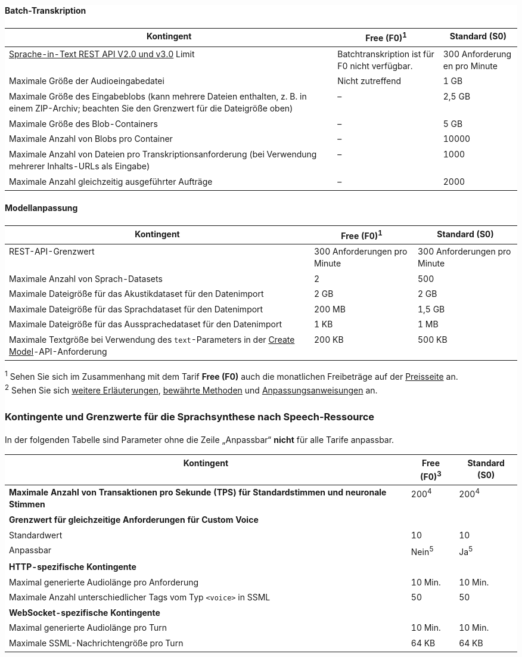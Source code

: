 #### <a name="batch-transcription"></a>Batch-Transkription
| Kontingent | Free (F0)<sup>1</sup> | Standard (S0) |
|--|--|--|
| [Sprache-in-Text REST API V2.0 und v3.0](rest-speech-to-text.md#speech-to-text-rest-api-v30) Limit | Batchtranskription ist für F0 nicht verfügbar. | 300 Anforderungen pro Minute |
| Maximale Größe der Audioeingabedatei | Nicht zutreffend | 1 GB |
| Maximale Größe des Eingabeblobs (kann mehrere Dateien enthalten, z. B. in einem ZIP-Archiv; beachten Sie den Grenzwert für die Dateigröße oben) | – | 2,5 GB |
| Maximale Größe des Blob-Containers | – | 5 GB |
| Maximale Anzahl von Blobs pro Container | – | 10000 |
| Maximale Anzahl von Dateien pro Transkriptionsanforderung (bei Verwendung mehrerer Inhalts-URLs als Eingabe) | – | 1000  |
| Maximale Anzahl gleichzeitig ausgeführter Aufträge | – | 2000  |

#### <a name="model-customization"></a>Modellanpassung
| Kontingent | Free (F0)<sup>1</sup> | Standard (S0) |
|--|--|--|
| REST-API-Grenzwert | 300 Anforderungen pro Minute | 300 Anforderungen pro Minute |
| Maximale Anzahl von Sprach-Datasets | 2 | 500 |
| Maximale Dateigröße für das Akustikdataset für den Datenimport | 2 GB | 2 GB |
| Maximale Dateigröße für das Sprachdataset für den Datenimport | 200 MB | 1,5 GB |
| Maximale Dateigröße für das Aussprachedataset für den Datenimport | 1 KB | 1 MB |
| Maximale Textgröße bei Verwendung des `text`-Parameters in der [Create Model](https://westcentralus.dev.cognitive.microsoft.com/docs/services/speech-to-text-api-v3-0/operations/CreateModel/)-API-Anforderung | 200 KB | 500 KB |

<sup>1</sup> Sehen Sie sich im Zusammenhang mit dem Tarif **Free (F0)** auch die monatlichen Freibeträge auf der [Preisseite](https://azure.microsoft.com/pricing/details/cognitive-services/speech-services/) an.<br/>
<sup>2</sup> Sehen Sie sich [weitere Erläuterungen](#detailed-description-quota-adjustment-and-best-practices), [bewährte Methoden](#general-best-practices-to-mitigate-throttling-during-autoscaling) und [Anpassungsanweisungen](#speech-to-text-increasing-online-transcription-concurrent-request-limit) an.<br/> 

### <a name="text-to-speech-quotas-and-limits-per-speech-resource"></a>Kontingente und Grenzwerte für die Sprachsynthese nach Speech-Ressource
In der folgenden Tabelle sind Parameter ohne die Zeile „Anpassbar“ **nicht** für alle Tarife anpassbar.

| Kontingent                                                                          | Free (F0)<sup>3</sup>  | Standard (S0)   |
|--------------------------------------------------------------------------------|------------------------|-----------------|
| **Maximale Anzahl von Transaktionen pro Sekunde (TPS) für Standardstimmen und neuronale Stimmen** | 200<sup>4</sup>        | 200<sup>4</sup> |
| **Grenzwert für gleichzeitige Anforderungen für Custom Voice**                                  |                        |                 |
| Standardwert                                                                  | 10                     | 10              |
| Anpassbar                                                                     | Nein<sup>5</sup>         | Ja<sup>5</sup> |
| **HTTP-spezifische Kontingente**                                                       |                        |                 |
| Maximal generierte Audiolänge pro Anforderung                                          | 10 Min.                 | 10 Min.          |
| Maximale Anzahl unterschiedlicher Tags vom Typ `<voice>` in SSML                                  | 50                     | 50              |
| **WebSocket-spezifische Kontingente**                                                  |                        |                 |
| Maximal generierte Audiolänge pro Turn                                             | 10 Min.                 | 10 Min.          |
| Maximale SSML-Nachrichtengröße pro Turn                                                 | 64 KB                  | 64 KB           |
